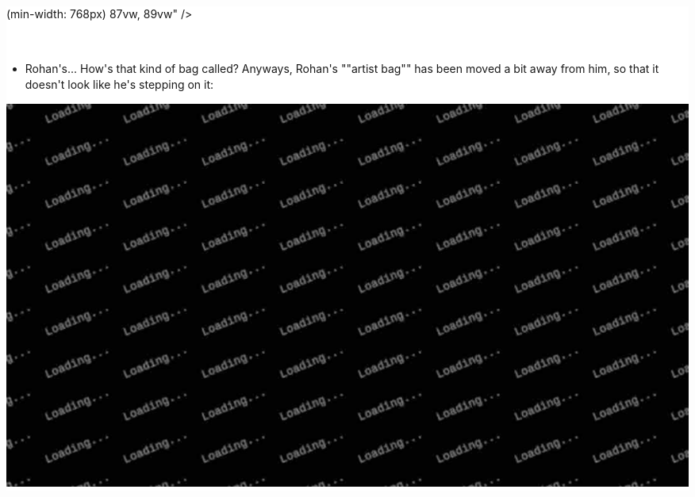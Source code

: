   (min-width: 768px) 87vw,
  89vw" />
</div>

<br>

- Rohan's... How's that kind of bag called? Anyways, Rohan's ""artist bag"" has been moved a bit away from him, so that it doesn't look like he's stepping on it:

<div id="container1" class="twentytwenty-container">
 <img width="100%" height="100%" class="lazyload" src="./../images/loading.jpg"
  data-src="./../images/DIU26/tv-18785-1090px.jpg"
  data-srcset="./../images/DIU26/tv-18785-512px.jpg 512w,
  ./../images/DIU26/tv-18785-768px.jpg 768w,
  ./../images/DIU26/tv-18785-1090px.jpg 1090w"
  sizes="(min-width: 1218px) 1090px,
  (min-width: 768px) 87vw,
  89vw" />